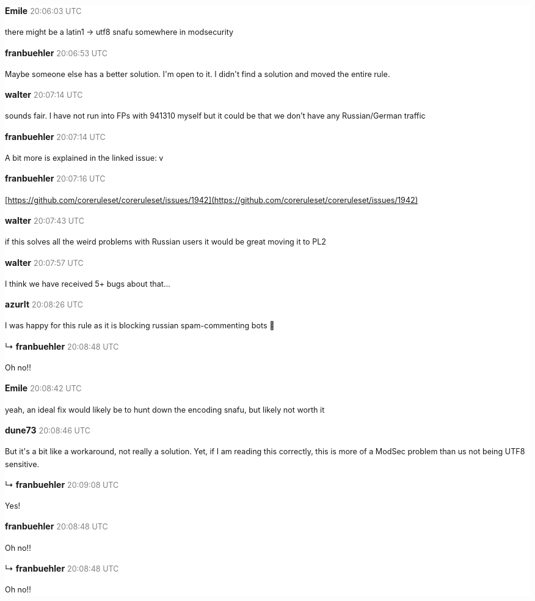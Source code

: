 **Emile** <span style="color: grey; font-size: 90%;">20:06:03 UTC</span>

<span style="font-size: 90%;">there might be a latin1 → utf8 snafu somewhere in modsecurity</span>

**franbuehler** <span style="color: grey; font-size: 90%;">20:06:53 UTC</span>

<span style="font-size: 90%;">Maybe someone else has a better solution. I'm open to it.
I didn't find a solution and moved the entire rule.</span>

**walter** <span style="color: grey; font-size: 90%;">20:07:14 UTC</span>

<span style="font-size: 90%;">sounds fair. I have not run into FPs with 941310 myself but it could be that we don’t have any Russian/German traffic</span>

**franbuehler** <span style="color: grey; font-size: 90%;">20:07:14 UTC</span>

<span style="font-size: 90%;">A bit more is explained in the linked issue: v</span>

**franbuehler** <span style="color: grey; font-size: 90%;">20:07:16 UTC</span>

<span style="font-size: 90%;">[https://github.com/coreruleset/coreruleset/issues/1942](https://github.com/coreruleset/coreruleset/issues/1942)</span>

**walter** <span style="color: grey; font-size: 90%;">20:07:43 UTC</span>

<span style="font-size: 90%;">if this solves all the weird problems with Russian users it would be great moving it to PL2</span>

**walter** <span style="color: grey; font-size: 90%;">20:07:57 UTC</span>

<span style="font-size: 90%;">I think we have received 5+ bugs about that…</span>

**azurIt** <span style="color: grey; font-size: 90%;">20:08:26 UTC</span>

<span style="font-size: 90%;">I was happy for this rule as it is blocking russian spam-commenting bots :slightly_smiling_face:</span>

↳ **franbuehler** <span style="color: grey; font-size: 90%;">20:08:48 UTC</span>

<span style="font-size: 90%;">Oh no!!</span>

**Emile** <span style="color: grey; font-size: 90%;">20:08:42 UTC</span>

<span style="font-size: 90%;">yeah, an ideal fix would likely be to hunt down the encoding snafu, but likely not worth it</span>

**dune73** <span style="color: grey; font-size: 90%;">20:08:46 UTC</span>

<span style="font-size: 90%;">But it's a bit like a workaround, not really a solution.
Yet, if I am reading this correctly, this is more of a ModSec problem than us not being UTF8 sensitive.</span>

↳ **franbuehler** <span style="color: grey; font-size: 90%;">20:09:08 UTC</span>

<span style="font-size: 90%;">Yes!</span>

**franbuehler** <span style="color: grey; font-size: 90%;">20:08:48 UTC</span>

<span style="font-size: 90%;">Oh no!!</span>

↳ **franbuehler** <span style="color: grey; font-size: 90%;">20:08:48 UTC</span>

<span style="font-size: 90%;">Oh no!!</span>
